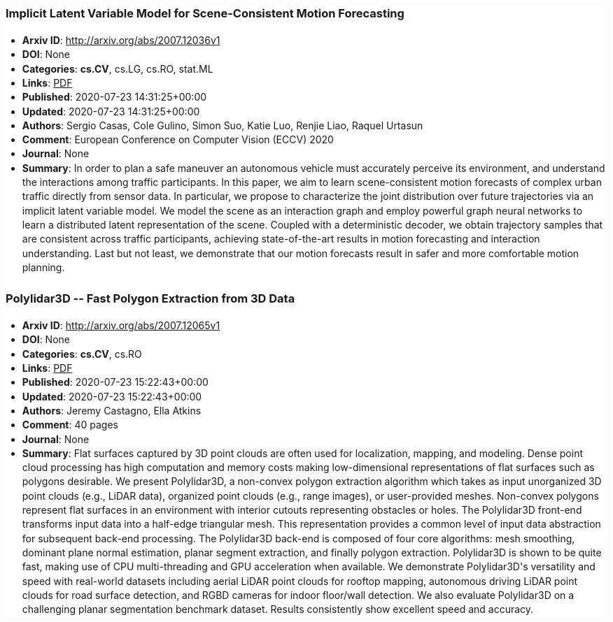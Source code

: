 

### Implicit Latent Variable Model for Scene-Consistent Motion Forecasting
- **Arxiv ID**: http://arxiv.org/abs/2007.12036v1
- **DOI**: None
- **Categories**: **cs.CV**, cs.LG, cs.RO, stat.ML
- **Links**: [PDF](http://arxiv.org/pdf/2007.12036v1)
- **Published**: 2020-07-23 14:31:25+00:00
- **Updated**: 2020-07-23 14:31:25+00:00
- **Authors**: Sergio Casas, Cole Gulino, Simon Suo, Katie Luo, Renjie Liao, Raquel Urtasun
- **Comment**: European Conference on Computer Vision (ECCV) 2020
- **Journal**: None
- **Summary**: In order to plan a safe maneuver an autonomous vehicle must accurately perceive its environment, and understand the interactions among traffic participants. In this paper, we aim to learn scene-consistent motion forecasts of complex urban traffic directly from sensor data. In particular, we propose to characterize the joint distribution over future trajectories via an implicit latent variable model. We model the scene as an interaction graph and employ powerful graph neural networks to learn a distributed latent representation of the scene. Coupled with a deterministic decoder, we obtain trajectory samples that are consistent across traffic participants, achieving state-of-the-art results in motion forecasting and interaction understanding. Last but not least, we demonstrate that our motion forecasts result in safer and more comfortable motion planning.



### Polylidar3D -- Fast Polygon Extraction from 3D Data
- **Arxiv ID**: http://arxiv.org/abs/2007.12065v1
- **DOI**: None
- **Categories**: **cs.CV**, cs.RO
- **Links**: [PDF](http://arxiv.org/pdf/2007.12065v1)
- **Published**: 2020-07-23 15:22:43+00:00
- **Updated**: 2020-07-23 15:22:43+00:00
- **Authors**: Jeremy Castagno, Ella Atkins
- **Comment**: 40 pages
- **Journal**: None
- **Summary**: Flat surfaces captured by 3D point clouds are often used for localization, mapping, and modeling. Dense point cloud processing has high computation and memory costs making low-dimensional representations of flat surfaces such as polygons desirable. We present Polylidar3D, a non-convex polygon extraction algorithm which takes as input unorganized 3D point clouds (e.g., LiDAR data), organized point clouds (e.g., range images), or user-provided meshes. Non-convex polygons represent flat surfaces in an environment with interior cutouts representing obstacles or holes. The Polylidar3D front-end transforms input data into a half-edge triangular mesh. This representation provides a common level of input data abstraction for subsequent back-end processing. The Polylidar3D back-end is composed of four core algorithms: mesh smoothing, dominant plane normal estimation, planar segment extraction, and finally polygon extraction. Polylidar3D is shown to be quite fast, making use of CPU multi-threading and GPU acceleration when available. We demonstrate Polylidar3D's versatility and speed with real-world datasets including aerial LiDAR point clouds for rooftop mapping, autonomous driving LiDAR point clouds for road surface detection, and RGBD cameras for indoor floor/wall detection. We also evaluate Polylidar3D on a challenging planar segmentation benchmark dataset. Results consistently show excellent speed and accuracy.



